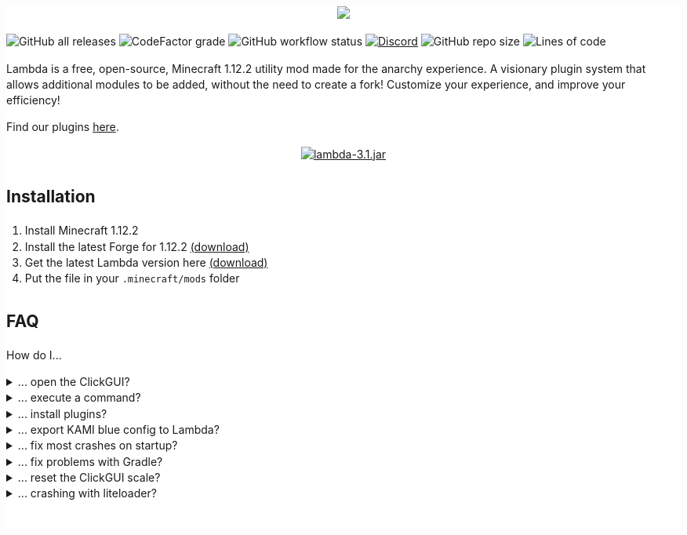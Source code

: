 <p align="center">
    <img src="https://raw.githubusercontent.com/lambda-client/assets/main/lambda%20logo%20text.svg" style="width: 69%">
</p>

![GitHub all releases](https://img.shields.io/github/downloads/lambda-client/lambda/total?color=seagreen)
![CodeFactor grade](https://img.shields.io/codefactor/grade/github/lambda-client/lambda?color=royalblue)
![GitHub workflow status](https://img.shields.io/github/workflow/status/lambda-client/lambda/gradle_build?logo=gradle)
[![Discord](https://img.shields.io/discord/834570721070022687?color=skyblue&logo=discord&logoColor=white)](https://discord.gg/QjfBxJzE5x)
![GitHub repo size](https://img.shields.io/github/repo-size/lambda-client/lambda)
![Lines of code](https://img.shields.io/tokei/lines/github/lambda-client/lambda?color=lightcoral&label=lines%20of%20code)

Lambda is a free, open-source, Minecraft 1.12.2 utility mod made for the anarchy experience.
A visionary plugin system that allows additional modules to be added, without the need to create a fork!
Customize your experience, and improve your efficiency!

Find our plugins [here](https://github.com/lambda-plugins).

<p align="center">
    <a href="https://github.com/lambda-client/lambda/releases/download/3.1/lambda-3.1.jar"><img alt="lambda-3.1.jar" src="https://raw.githubusercontent.com/lambda-client/assets/main/download_button_3.1.png" width="70%" height="70%"></a>
</p>

## Installation
1. Install Minecraft 1.12.2
2. Install the latest Forge for 1.12.2 [(download)](https://files.minecraftforge.net/net/minecraftforge/forge/index_1.12.2.html)
3. Get the latest Lambda version here [(download)](https://github.com/lambda-client/lambda/releases/download/3.1/lambda-3.1.jar)
4. Put the file in your `.minecraft/mods` folder

## FAQ

How do I...

<details><summary>... open the ClickGUI?</summary></details>

<details><summary>... execute a command?</summary></details>

<details><summary>... install plugins?</summary></details>

<details><summary>... export KAMI blue config to Lambda?</summary></details>

<details><summary>... fix most crashes on startup?</summary></details>

<details><summary>... fix problems with Gradle?</summary></details>

<details><summary>... reset the ClickGUI scale?</summary></details>

<details><summary>... crashing with liteloader?</summary></details>

<p align="center">
    <img alt="" src="https://raw.githubusercontent.com/lambda-client/assets/main/footer.png">
</p>
